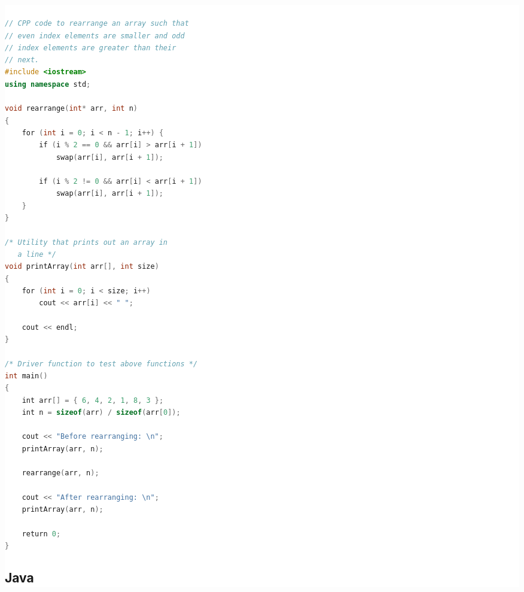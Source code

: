 ```cpp

// CPP code to rearrange an array such that 
// even index elements are smaller and odd 
// index elements are greater than their 
// next. 
#include <iostream> 
using namespace std; 

void rearrange(int* arr, int n) 
{ 
    for (int i = 0; i < n - 1; i++) { 
        if (i % 2 == 0 && arr[i] > arr[i + 1]) 
            swap(arr[i], arr[i + 1]); 

        if (i % 2 != 0 && arr[i] < arr[i + 1]) 
            swap(arr[i], arr[i + 1]); 
    } 
} 

/* Utility that prints out an array in 
   a line */
void printArray(int arr[], int size) 
{ 
    for (int i = 0; i < size; i++) 
        cout << arr[i] << " "; 

    cout << endl; 
} 

/* Driver function to test above functions */
int main() 
{ 
    int arr[] = { 6, 4, 2, 1, 8, 3 }; 
    int n = sizeof(arr) / sizeof(arr[0]); 

    cout << "Before rearranging: \n"; 
    printArray(arr, n); 

    rearrange(arr, n); 

    cout << "After rearranging: \n"; 
    printArray(arr, n); 

    return 0; 
} 

```

## Java
